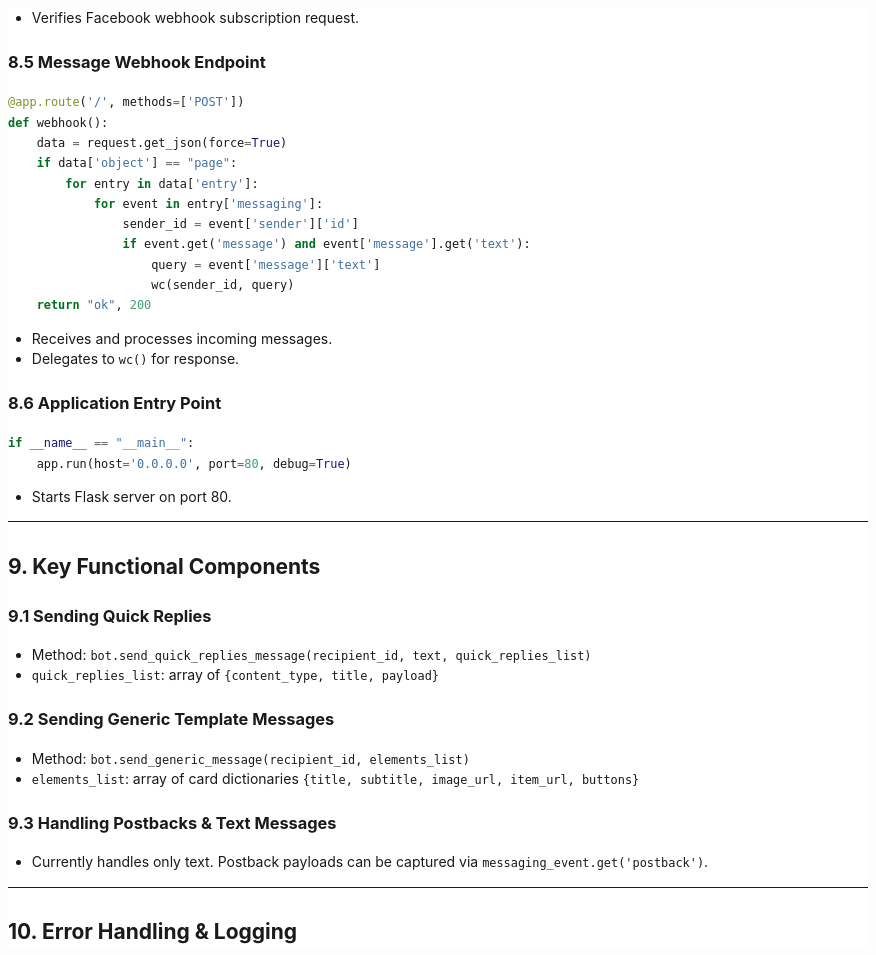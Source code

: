 * Verifies Facebook webhook subscription request.

### 8.5 Message Webhook Endpoint

```python
@app.route('/', methods=['POST'])
def webhook():
    data = request.get_json(force=True)
    if data['object'] == "page":
        for entry in data['entry']:
            for event in entry['messaging']:
                sender_id = event['sender']['id']
                if event.get('message') and event['message'].get('text'):
                    query = event['message']['text']
                    wc(sender_id, query)
    return "ok", 200
```

* Receives and processes incoming messages.
* Delegates to `wc()` for response.

### 8.6 Application Entry Point

```python
if __name__ == "__main__":
    app.run(host='0.0.0.0', port=80, debug=True)
```

* Starts Flask server on port 80.

---

## 9. Key Functional Components

### 9.1 Sending Quick Replies

* Method: `bot.send_quick_replies_message(recipient_id, text, quick_replies_list)`
* `quick_replies_list`: array of `{content_type, title, payload}`

### 9.2 Sending Generic Template Messages

* Method: `bot.send_generic_message(recipient_id, elements_list)`
* `elements_list`: array of card dictionaries `{title, subtitle, image_url, item_url, buttons}`

### 9.3 Handling Postbacks & Text Messages

* Currently handles only text. Postback payloads can be captured via `messaging_event.get('postback')`.

---

## 10. Error Handling & Logging
